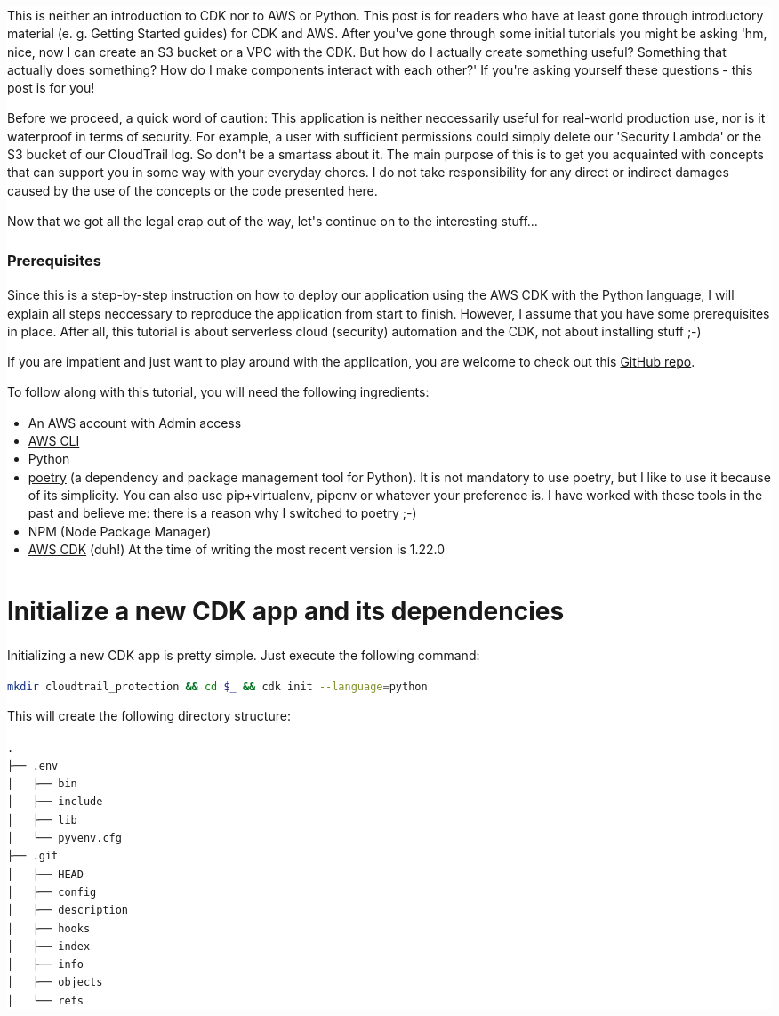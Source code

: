 This is neither an introduction to CDK nor to AWS or Python. This post is for readers who have at least gone through introductory material (e. g. Getting Started guides) for CDK and AWS. After you've gone through some initial tutorials you might be asking 'hm, nice, now I can create an S3 bucket or a VPC with the CDK. But how do I actually create something useful? Something that actually does something? How do I make components interact with each other?' If you're asking yourself these questions - this post is for you!

Before we proceed, a quick word of caution: This application is neither neccessarily useful for real-world production use, nor is it waterproof in terms of security. For example, a user with sufficient permissions could simply delete our 'Security Lambda' or the S3 bucket of our CloudTrail log. So don't be a smartass about it. The main purpose of this is to get you acquainted with concepts that can support you in some way with your everyday chores. I do not take responsibility for any direct or indirect damages caused by the use of the concepts or the code presented here.

Now that we got all the legal crap out of the way, let's continue on to the interesting stuff...

### Prerequisites

Since this is a step-by-step instruction on how to deploy our application using the AWS CDK with the Python language, I will explain all steps neccessary to reproduce the application from start to finish. However, I assume that you have some prerequisites in place. After all, this tutorial is about serverless cloud (security) automation and the CDK, not about installing stuff ;-)

If you are impatient and just want to play around with the application, you are welcome to check out this [GitHub repo](https://www.github.com/milo0/cloudtrail_protection "GitHub repository for cloudtrail protection CDK stack").

To follow along with this tutorial, you will need the following ingredients:

* An AWS account with Admin access
* [AWS CLI](https://docs.aws.amazon.com/cli/latest/userguide/cli-chap-install.html "AWS Command Line Interface installation")
* Python
* [poetry](https://python-poetry.org/ "poetry's homepage") (a dependency and package management tool for Python). It is not mandatory to use poetry, but I like to use it because of its simplicity. You can also use pip+virtualenv, pipenv or whatever your preference is. I have worked with these tools in the past and believe me: there is a reason why I switched to poetry ;-)
* NPM (Node Package Manager)
* [AWS CDK](https://docs.aws.amazon.com/cdk/latest/guide/getting_started.html) (duh!) At the time of writing the most recent version is 1.22.0

# Initialize a new CDK app and its dependencies

Initializing a new CDK app is pretty simple. Just execute the following command:

```bash
mkdir cloudtrail_protection && cd $_ && cdk init --language=python
```

This will create the following directory structure:

```
.
├── .env
│   ├── bin
│   ├── include
│   ├── lib
│   └── pyvenv.cfg
├── .git
│   ├── HEAD
│   ├── config
│   ├── description
│   ├── hooks
│   ├── index
│   ├── info
│   ├── objects
│   └── refs
```